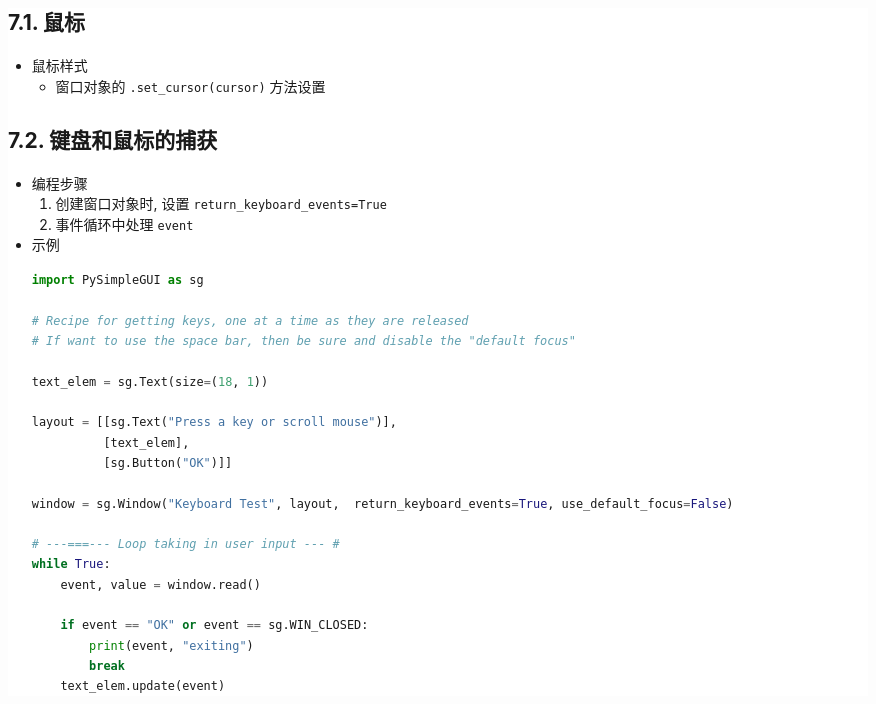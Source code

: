 ## 7.1. 鼠标
* 鼠标样式
    * 窗口对象的 `.set_cursor(cursor)` 方法设置

## 7.2. 键盘和鼠标的捕获
* 编程步骤
    1. 创建窗口对象时, 设置 `return_keyboard_events=True`
    1. 事件循环中处理 `event`
* 示例
    ```Python
    import PySimpleGUI as sg

    # Recipe for getting keys, one at a time as they are released
    # If want to use the space bar, then be sure and disable the "default focus"

    text_elem = sg.Text(size=(18, 1))

    layout = [[sg.Text("Press a key or scroll mouse")],
              [text_elem],
              [sg.Button("OK")]]

    window = sg.Window("Keyboard Test", layout,  return_keyboard_events=True, use_default_focus=False)

    # ---===--- Loop taking in user input --- #
    while True:
        event, value = window.read()

        if event == "OK" or event == sg.WIN_CLOSED:
            print(event, "exiting")
            break
        text_elem.update(event)
    ```




